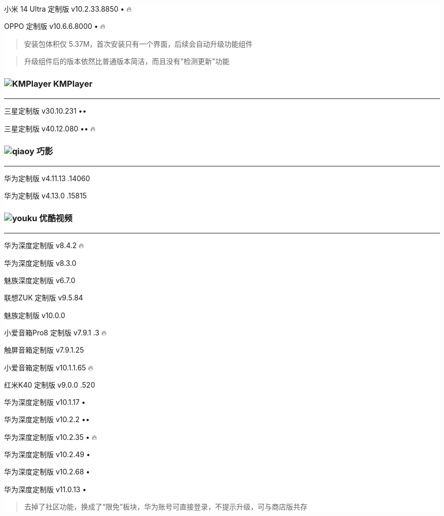 小米 14 Ultra 定制版 v10.2.33.8850 • 🔥

OPPO 定制版 v10.6.6.8000 • 🔥
> 安装包体积仅 5.37M，首次安装只有一个界面，后续会自动升级功能组件

> 升级组件后的版本依然比普通版本简洁，而且没有"检测更新"功能


### ![KMPlayer](https://gitee.com/ww3w/dzb/raw/master/iconsSE/KMPlayer.svg) KMPlayer

---

三星定制版 v30.10.231 ••

三星定制版 v40.12.080 •• 🔥


### ![qiaoy](https://gitee.com/ww3w/dzb/raw/master/iconsSE/qiaoy.svg) 巧影

---

华为定制版 v4.11.13 .14060

华为定制版 v4.13.0 .15815


### ![youku](https://gitee.com/ww3w/dzb/raw/master/iconsSE/youku.svg) 优酷视频

---

华为深度定制版 v8.4.2 🔥

华为深度定制版 v8.3.0

魅族深度定制版 v6.7.0

联想ZUK 定制版 v9.5.84

魅族定制版 v10.0.0

小爱音箱Pro8 定制版 v7.9.1 .3 🔥

触屏音箱定制版 v7.9.1.25

小爱音箱定制版 v10.1.1.65 🔥

红米K40 定制版 v9.0.0 .520

华为深度定制版 v10.1.17 •

华为深度定制版 v10.2.2 ••

华为深度定制版 v10.2.35 • 🔥

华为深度定制版 v10.2.49 • 

华为深度定制版 v10.2.68 •

华为深度定制版 v11.0.13 • 
> 去掉了社区功能，换成了“限免”板块，华为账号可直接登录，不提示升级，可与商店版共存

